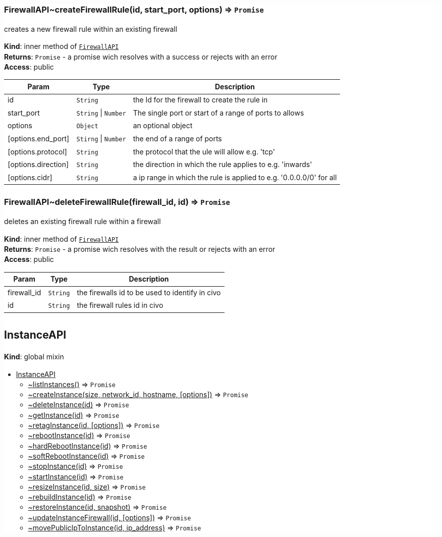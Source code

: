 ### FirewallAPI~createFirewallRule(id, start_port, options) ⇒ <code>Promise</code>
creates a new firewall rule within an existing firewall

**Kind**: inner method of [<code>FirewallAPI</code>](#FirewallAPI)  
**Returns**: <code>Promise</code> - a promise wich resolves with a success or rejects with an error  
**Access**: public  

| Param | Type | Description |
| --- | --- | --- |
| id | <code>String</code> | the Id for the firewall to create the rule in |
| start_port | <code>String</code> \| <code>Number</code> | The single port or start of a range of ports to allows |
| options | <code>Object</code> | an optional object |
| [options.end_port] | <code>Stirng</code> \| <code>Number</code> | the end of a range of ports |
| [options.protocol] | <code>String</code> | the protocol that the ule will allow e.g. 'tcp' |
| [options.direction] | <code>String</code> | the direction in which the rule applies to e.g. 'inwards' |
| [options.cidr] | <code>String</code> | a ip range in which the rule is applied to e.g. '0.0.0.0/0' for all |

<a name="FirewallAPI..deleteFirewallRule"></a>

### FirewallAPI~deleteFirewallRule(firewall_id, id) ⇒ <code>Promise</code>
deletes an existing firewall rule within a firewall

**Kind**: inner method of [<code>FirewallAPI</code>](#FirewallAPI)  
**Returns**: <code>Promise</code> - a promise wich resolves with the result or rejects with an error  
**Access**: public  

| Param | Type | Description |
| --- | --- | --- |
| firewall_id | <code>String</code> | the firewalls id to be used to identify in civo |
| id | <code>String</code> | the firewall rules id in civo |

<a name="InstanceAPI"></a>

## InstanceAPI
**Kind**: global mixin  

* [InstanceAPI](#InstanceAPI)
    * [~listInstances()](#InstanceAPI..listInstances) ⇒ <code>Promise</code>
    * [~createInstance(size, network_id, hostname, [options])](#InstanceAPI..createInstance) ⇒ <code>Promise</code>
    * [~deleteInstance(id)](#InstanceAPI..deleteInstance) ⇒ <code>Promise</code>
    * [~getInstance(id)](#InstanceAPI..getInstance) ⇒ <code>Promise</code>
    * [~retagInstance(id, [options])](#InstanceAPI..retagInstance) ⇒ <code>Promise</code>
    * [~rebootInstance(id)](#InstanceAPI..rebootInstance) ⇒ <code>Promise</code>
    * [~hardRebootInstance(id)](#InstanceAPI..hardRebootInstance) ⇒ <code>Promise</code>
    * [~softRebootInstance(id)](#InstanceAPI..softRebootInstance) ⇒ <code>Promise</code>
    * [~stopInstance(id)](#InstanceAPI..stopInstance) ⇒ <code>Promise</code>
    * [~startInstance(id)](#InstanceAPI..startInstance) ⇒ <code>Promise</code>
    * [~resizeInstance(id, size)](#InstanceAPI..resizeInstance) ⇒ <code>Promise</code>
    * [~rebuildInstance(id)](#InstanceAPI..rebuildInstance) ⇒ <code>Promise</code>
    * [~restoreInstance(id, snapshot)](#InstanceAPI..restoreInstance) ⇒ <code>Promise</code>
    * [~updateInstanceFirewall(id, [options])](#InstanceAPI..updateInstanceFirewall) ⇒ <code>Promise</code>
    * [~movePublicIpToInstance(id, ip_address)](#InstanceAPI..movePublicIpToInstance) ⇒ <code>Promise</code>
